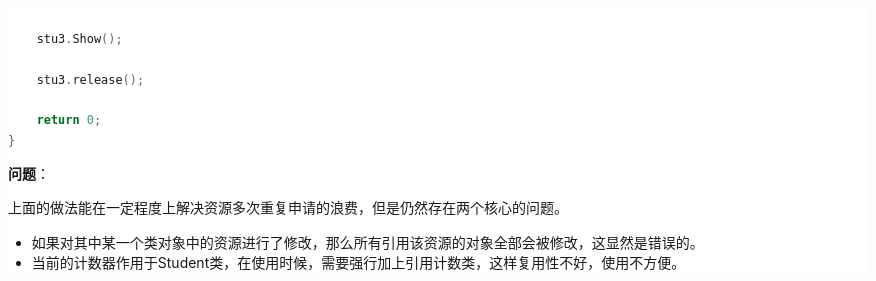 ```c++

	stu3.Show();

	stu3.release();

	return 0;
}
```



**问题**：

上面的做法能在一定程度上解决资源多次重复申请的浪费，但是仍然存在两个核心的问题。

- 如果对其中某一个类对象中的资源进行了修改，那么所有引用该资源的对象全部会被修改，这显然是错误的。
- 当前的计数器作用于Student类，在使用时候，需要强行加上引用计数类，这样复用性不好，使用不方便。